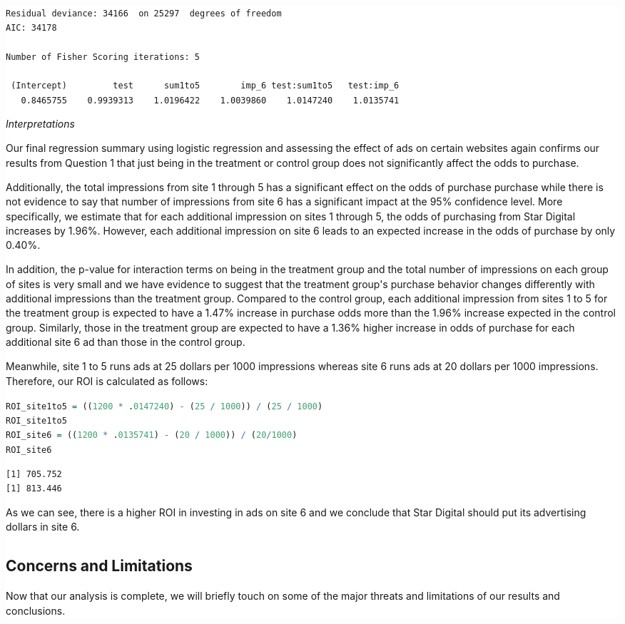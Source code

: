 ```
Residual deviance: 34166  on 25297  degrees of freedom
AIC: 34178

Number of Fisher Scoring iterations: 5

 (Intercept)         test      sum1to5        imp_6 test:sum1to5   test:imp_6
   0.8465755    0.9939313    1.0196422    1.0039860    1.0147240    1.0135741
```



*Interpretations*

Our final regression summary using logistic regression and assessing the effect of ads on certain websites again confirms our results from Question 1 that just being in the treatment or control group does not significantly affect the odds to purchase.  

Additionally, the total impressions from site 1 through 5 has a significant effect on the odds of purchase purchase while there is not evidence to say that number of impressions from site 6 has a significant impact at the 95% confidence level. More specifically, we estimate that for each additional impression on sites 1 through 5, the odds of purchasing from Star Digital increases by 1.96%. However, each additional impression on site 6 leads to an expected increase in the odds of purchase by only 0.40%.

In addition, the p-value for interaction terms on being in the treatment group and the total number of impressions on each group of sites is very small and we have evidence to suggest that the treatment group's purchase behavior changes differently with additional impressions than the treatment group. Compared to the control group, each additional impression from sites 1 to 5 for the treatment group is expected to have a 1.47% increase in purchase odds more than the 1.96% increase expected in the control group. Similarly, those in the treatment group are expected to have a 1.36% higher increase in odds of purchase for each additional site 6 ad than those in the control group.

Meanwhile, site 1 to 5 runs ads at 25 dollars per 1000 impressions whereas site 6 runs ads at 20 dollars per 1000 impressions. Therefore, our ROI is calculated as follows:

```R
ROI_site1to5 = ((1200 * .0147240) - (25 / 1000)) / (25 / 1000)
ROI_site1to5
ROI_site6 = ((1200 * .0135741) - (20 / 1000)) / (20/1000)
ROI_site6
```

```
[1] 705.752
[1] 813.446
```



As we can see, there is a higher ROI in investing in ads on site 6 and we conclude that Star Digital should put its advertising dollars in site 6.

## Concerns and Limitations

Now that our analysis is complete, we will briefly touch on some of the major threats and limitations of our results and conclusions.
